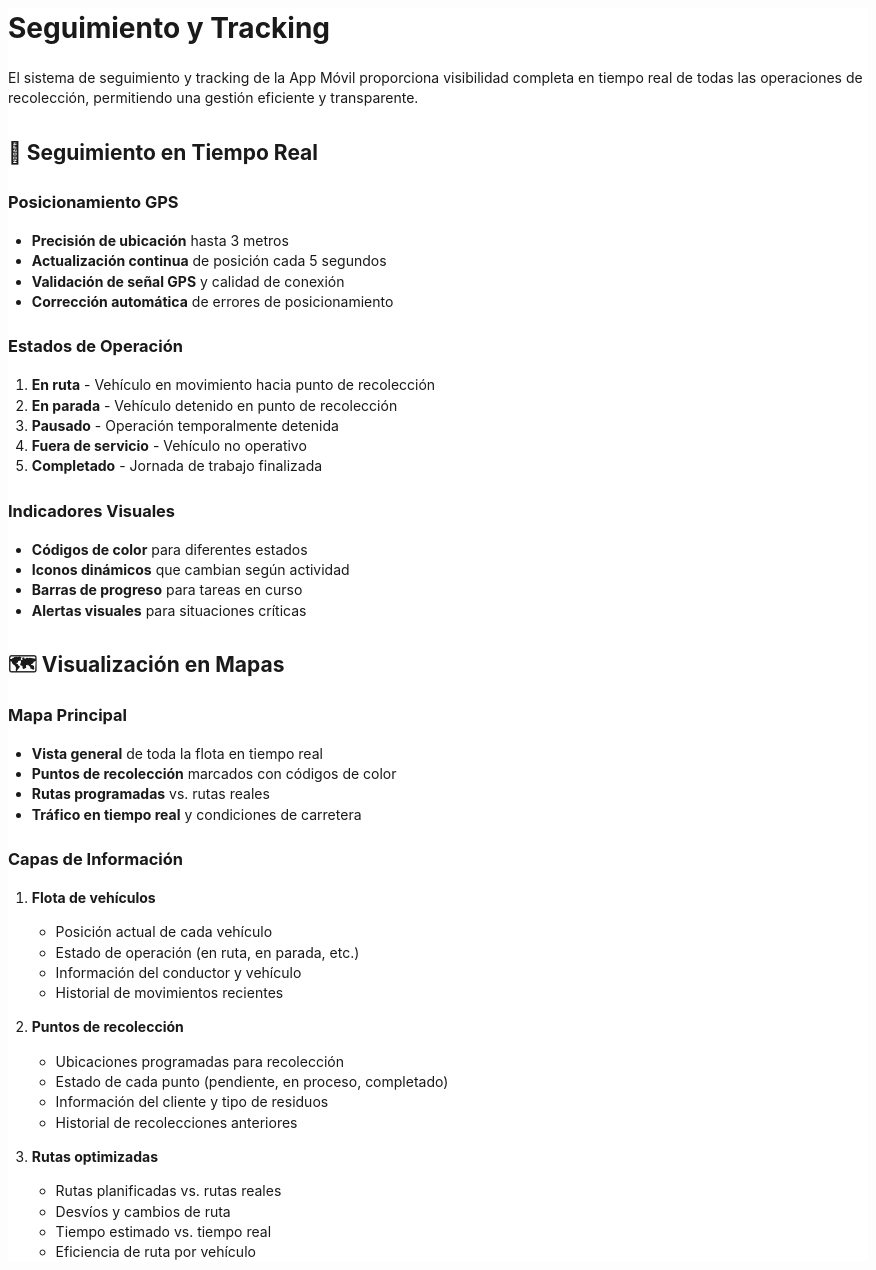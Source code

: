 # Seguimiento y Tracking

El sistema de seguimiento y tracking de la App Móvil proporciona visibilidad completa en tiempo real de todas las operaciones de recolección, permitiendo una gestión eficiente y transparente.

## 📍 Seguimiento en Tiempo Real

### Posicionamiento GPS
- **Precisión de ubicación** hasta 3 metros
- **Actualización continua** de posición cada 5 segundos
- **Validación de señal GPS** y calidad de conexión
- **Corrección automática** de errores de posicionamiento

### Estados de Operación
1. **En ruta** - Vehículo en movimiento hacia punto de recolección
2. **En parada** - Vehículo detenido en punto de recolección
3. **Pausado** - Operación temporalmente detenida
4. **Fuera de servicio** - Vehículo no operativo
5. **Completado** - Jornada de trabajo finalizada

### Indicadores Visuales
- **Códigos de color** para diferentes estados
- **Iconos dinámicos** que cambian según actividad
- **Barras de progreso** para tareas en curso
- **Alertas visuales** para situaciones críticas

## 🗺️ Visualización en Mapas

### Mapa Principal
- **Vista general** de toda la flota en tiempo real
- **Puntos de recolección** marcados con códigos de color
- **Rutas programadas** vs. rutas reales
- **Tráfico en tiempo real** y condiciones de carretera

### Capas de Información
1. **Flota de vehículos**
   - Posición actual de cada vehículo
   - Estado de operación (en ruta, en parada, etc.)
   - Información del conductor y vehículo
   - Historial de movimientos recientes

2. **Puntos de recolección**
   - Ubicaciones programadas para recolección
   - Estado de cada punto (pendiente, en proceso, completado)
   - Información del cliente y tipo de residuos
   - Historial de recolecciones anteriores

3. **Rutas optimizadas**
   - Rutas planificadas vs. rutas reales
   - Desvíos y cambios de ruta
   - Tiempo estimado vs. tiempo real
   - Eficiencia de ruta por vehículo
